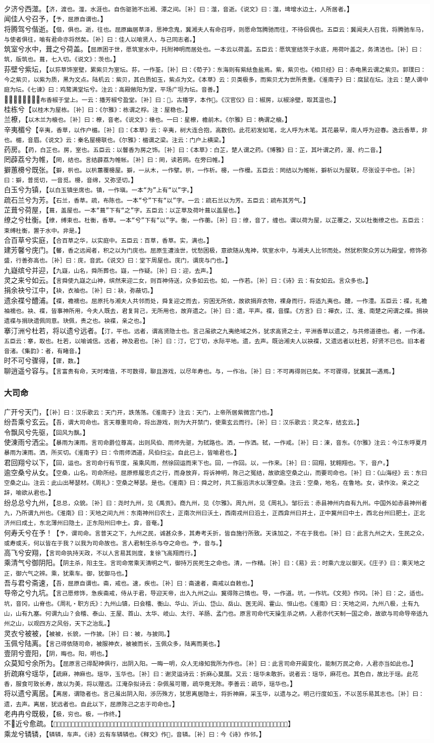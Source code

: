 夕济兮西澨。【`济，渡也。澨，水涯也。自伤驱驰不出湘、潭之间。［补］曰：澨，音逝。《说文》曰：澨，埤增水边土，人所居者。`】  
闻佳人兮召予，【`予，屈原自谓也。`】  
将腾驾兮偕逝。【`偕，俱也。逝，往也。屈原幽居草泽，思神念鬼，冀湘夫人有命召呼，则愿命驾腾驰而往，不待侣偶也。五臣云：冀闻夫人召我，将腾驰车马，与使者俱往，喻有君命亦将然矣。［补］曰：佳人以喻贤人，与己同志者。`】  
筑室兮水中，葺之兮荷盖。【`屈原困于世，愿筑室水中，托附神明而居处也。一本云以荷盖。五臣云：愿筑室结茨于水底，用荷叶盖之，务清洁也。［补］曰：筑，版筑也。葺，七入切。《说文》：茨也。`】  
荪壁兮紫坛，【`以荪草饰室壁，累紫贝为室坛。荪，一作荃。［补］曰：《荀子》：东海则有紫紶鱼盐焉。紫，紫贝也。《相贝经》曰：赤电黑云谓之紫贝。郭璞曰：今之紫贝，以紫为质，黑为文点。陆机云：紫贝，其白质如玉，紫点为文。《本草》云：贝类极多，而紫贝尤为世所贵重。《淮南子》曰：腐鼠在坛。注云：楚人谓中庭为坛。《七谏》曰：鸡鹜满堂坛兮。注云：高殿敞阳为堂，平场广坦为坛。音善。`】  
 𨤏芳椒兮成堂。【`布香椒于堂上。一云：播芳椒兮盈堂。［补］曰：𨤏，古播字，本作𨤏。《汉官仪》曰：椒房，以椒涂壁，取其温也。`】  
桂栋兮【`以桂木为屋栋。［补］曰：《尔雅》：栋谓之桴。注：屋稳也。`】  
兰橑，【`以木兰为榱也。［补］曰：橑，音老。《说文》：椽也。一曰：星橑，檐前木。《尔雅》曰：桷谓之榱。`】  
辛夷楣兮【`辛夷，香草，以作户楣。［补］曰：《本草》云：辛夷，树大连合抱，高数仞。此花初发如笔，北人呼为木笔。其花最早，南人呼为迎春。逸云香草，非也。楣，音眉。《说文》云：秦名屋櫋联也。《尔雅》：楣谓之梁。注云：门户上横梁。`】  
药房。【`药，白芷也。房，室也。五臣云：以韾香为房之饰。［补］曰：《本草》：白芷，楚人谓之药。《博雅》曰：芷，其叶谓之药，渥、约二音。`】  
罔薜荔兮为帷，【`罔，结也。言结薜荔为帷帐。［补］曰：罔，读若网。在旁曰帷。`】  
擗蕙櫋兮既张。【`擗，㭊也。以㭊蕙覆櫋屋。擗，一从木，一作擘。㭊，一作析。櫋，一作槾。五臣云：罔结以为帷帐，擗析以为屋联，尽张设于中也。［补］曰：擗，普觅切，一音觅。櫋，音绵，又弥坚切。`】  
白玉兮为镇，【`以白玉镇坐席也。镇，一作瑱。一本“为”上有“以”字。`】  
疏石兰兮为芳。【`石兰，香草。疏，布陈也。一本“兮”下有“以”字。一云：疏石兰以为芳。五臣云：疏布其芳气。`】  
芷葺兮荷屋，【`葺，盖屋也。一本“葺”下有“之”字。五臣云：以芷草及荷叶葺以盖屋也。`】  
缭之兮杜衡。【`缭，缚束也。杜衡，香草。一本“兮”下有“以”字。衡，一作蘅。［补］曰：缭，音了，缠也。谓以荷为屋，以芷覆之，又以杜衡缭之也。五臣云：束缚杜衡，置于水中。非是。`】  
合百草兮实庭，【`合百草之华，以实庭中。五臣云：百草，香草。实，满也。`】  
建芳馨兮庑门。【`馨，香之远闻者，积之以为门庑也。屈原生遭浊世，忧愁困极，意欲随从鬼神，筑室水中，与湘夫人比邻而处。然犹积聚众芳以为殿堂，修饰弥盛，行善弥高也。［补］曰：庑，音武。《说文》曰：堂下周屋也。庑门，谓庑与门也。`】  
九嶷缤兮并迎，【`九嶷，山名，舜所葬也。嶷，一作疑。［补］曰：迎，去声。`】  
灵之来兮如云。【`言舜使九嶷之山神，缤然来迎二女，则百神侍送，众多如云也。如，一作若。［补］曰：《诗》云：有女如云。言众多也。`】  
捐余袂兮江中，【`袂，衣袖也。［补］曰：袂，弥蔽切。`】  
遗余褋兮醴浦。【`褋，襜襦也。屈原托与湘夫人共邻而处，舜复迎之而去，穷困无所依，故欲捐弃衣物，裸身而行，将适九夷也。醴，一作澧。五臣云：褋，礼襜袖襦也。袂、褋，皆事神所用，今夫人既去，君复背己，无所用也，故弃遗之。［补］曰：遗，平声。褋，音牒。《方言》曰：襌衣，江、淮、南楚之闲谓之褋。捐袂遗褋与捐玦遗佩同意。玦佩，贵之也。袂褋，亲之也。`】  
搴汀洲兮杜若，将以遗兮远者。【`汀，平也。远者，谓高贤隐士也。言己虽欲之九夷绝域之外，犹求高贤之士，平洲香草以遗之，与共修道德也。者，一作渚。五臣云：搴，取也。杜若，以喻诚信。远者，神及君也。［补］曰：汀，它丁切，水际平地。遗，去声。既诒湘夫人以袂褋，又遗远者以杜若，好贤不已也。旧本者音渚。《集韵》：者，有睹音。`】  
时不可兮骤得，【`骤，数。`】  
聊逍遥兮容与。【`言富贵有命，天时难值，不可数得，聊且游戏，以尽年寿也。与，一作冶。［补］曰：不可再得则已矣。不可骤得，犹冀其一遇焉。`】  


### 大司命

广开兮天门，【`［补］曰：汉乐歌云：天门开，詄荡荡。《淮南子》注云：天门，上帝所居紫微宫门也。`】  
纷吾乘兮玄云。【`吾，谓大司命也。言天尊重司命，将出游戏，则为大开禁门，使乘玄云而行。［补］曰：汉乐歌云：灵之车，结玄云。`】  
令飘风兮先驱，【`回风为飘。`】  
使涷雨兮洒尘。【`暴雨为涷雨。言司命爵位尊高，出则风伯、雨师先驱，为轼路也。洒，一作洒。轼，一作戒。［补］曰：涷，音东。《尔雅》注云：今江东呼夏月暴雨为涷雨。洒，所买切。《淮南子》曰：令雨师洒道，风伯扫尘。自此已上，皆喻君也。`】  
君回翔兮以下，【`回，运也。言司命行有节度，虽乘风雨，然徐回运而来下也。回，一作回。以，一作来。［补］曰：回翔，犹翱翔也。下，音户。`】  
逾空桑兮从女。【`空桑，山名。司命所经。屈原修履忠贞之行，而身放弃，将诉神明，陈己之冤结，故欲逾空桑之山，而要司命也。［补］曰：《山海经》云：东曰空桑之山。注云：此山出琴瑟材。《周礼》：空桑之琴瑟。是也。《淮南》曰：舜之时，共工振滔洪水以薄空桑。注云：空桑，地名，在鲁地。女，读作汝。亲之之辞，喻欲从君也。`】  
纷总总兮九州，【`总总，众貌。［补］曰：尧时九州，见《禹贡》。商九州，见《尔雅》。周九州，见《周礼》。邹衍云：赤县神州内自有九州。中国外如赤县神州者九，乃所谓九州也。《淮南》曰：天地之间九州：东南神州曰农土，正南次州曰沃土，西南戎州曰滔土，正西弇州曰并土，正中冀州曰中土，西北台州曰肥土，正北济州曰成土，东北薄州曰隐土，正东阳州曰申土。弇，音奄。`】  
何寿夭兮在予！【`予，谓司命。言普天之下，九州之民，诚甚众多，其寿考夭折，皆自施行所致。天诛加之，不在于我也。［补］曰：此言九州之大，生民之众，或寿或夭，何以皆在于我？以我为司命故也。言人君制生杀与夺之命也。予，音与。`】  
高飞兮安翔，【`言司命执持天政，不以人言易其则度，复徐飞高翔而行。`】  
乘清气兮御阴阳。【`阴主杀，阳主生。言司命常乘天清明之气，御持万民死生之命也。清，一作精。［补］曰：《易》云：时乘六龙以御天。《庄子》曰：乘天地之正，御六气之辨。乘，犹乘车。御，犹御马也。`】  
吾与君兮斋速，【`吾，屈原自谓也。斋，戒也。速，疾也。［补］曰：斋速者，斋戒以自敕也。`】  
导帝之兮九坑。【`言己愿修饰，急疾斋戒，侍从于君，导迎天帝，出入九州之山。冀得陈己情也。导，一作道。坑，一作坑。《文苑》作冈。［补］曰：之，适也。坑，音冈，山脊也。《周礼‧职方氏》：九州山镇，曰会稽、衡山、华山、沂山、岱山、岳山、医无闾、霍山、恒山也。《淮南》曰：天地之间，九州八极，土有九山，山有九塞。何谓九山？会稽、泰山、王屋、首山、太华、岐山、太行、羊肠、孟门也。原言司命代天操生杀之柄，人君亦代天制一国之命，故欲与司命导帝适九州之山，以观四方之风俗，天下之治乱。`】  
灵衣兮被被，【`被被，长貌，一作披。［补］曰：被，与披同。`】  
玉佩兮陆离。【`言己得依随司命，被服神衣，被被而长，玉佩众多，陆离而美也。`】  
壹阴兮壹阳，【`阴，晦也。阳，明也。`】  
众莫知兮余所为。【`屈原言己得配神俱行，出阴入阳。一晦一明，众人无缘知我所为作也。［补］曰：此言司命开阖变化，能制万民之命，人君亦当如此也。`】  
折疏麻兮瑶华，【`疏麻，神麻也。瑶华，玉华也。［补］曰：谢灵运诗云：折麻心莫展。又云：瑶华未敢折。说者云：瑶华，麻花也。其色白，故比于瑶。此花香，服食可致长寿，故以为美，将以赠远。江淹杂拟诗云：杂佩虽可赠，疏华竟无陈。李善云：疏华，瑶华也。`】  
将以遗兮离居。【`离居，谓隐者也。言己虽出阴入阳，涉历殊方，犹思离居隐士，将折神麻，采玉华，以遗与之。明己行度如玉，不以苦乐易其志也。［补］曰：遗，去声。离居，犹远者也。自此以下，屈原陈己之志于司命也。`】  
老冉冉兮既极，【`极，穷也。极，一作终。`】  
不𡫏近兮愈疏。【`𡫏，稍也。疏，远也。言履行忠信，从小至老，命将穷矣，而君犹疑之，不稍亲近，而日以疏远也。𡫏，一作侵，一作浸。兮，一作而。愈，一作逾。`】  
乘龙兮辚辚，【`辚辚，车声。《诗》云有车辚辚也。《释文》作𫐉，音辚。［补］曰：今《诗》作邻。`】  
